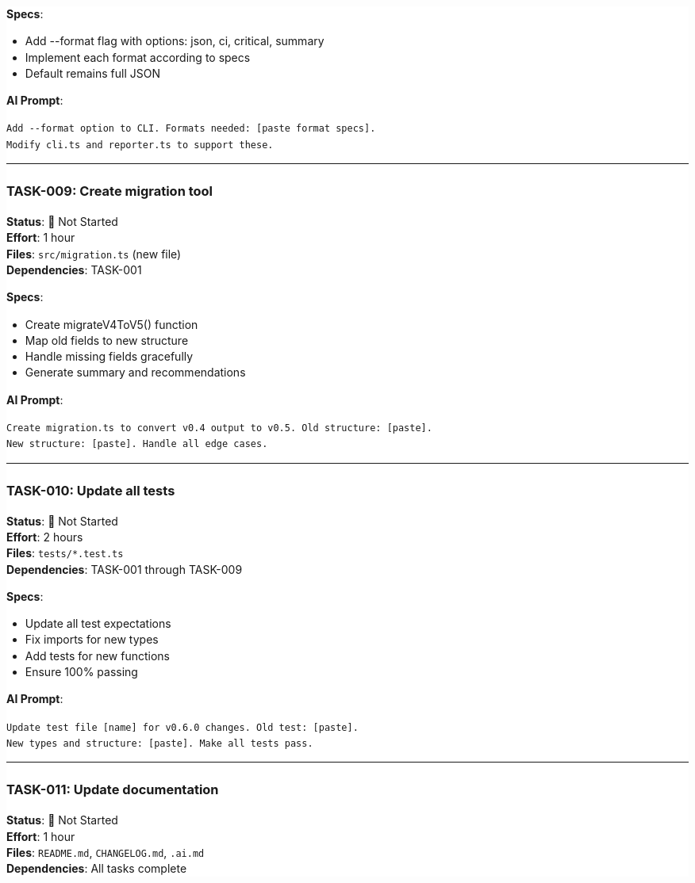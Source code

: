 **Specs**:
- Add --format flag with options: json, ci, critical, summary
- Implement each format according to specs
- Default remains full JSON

**AI Prompt**:
```
Add --format option to CLI. Formats needed: [paste format specs].
Modify cli.ts and reporter.ts to support these.
```

---

### TASK-009: Create migration tool
**Status**: 🔴 Not Started  
**Effort**: 1 hour  
**Files**: `src/migration.ts` (new file)  
**Dependencies**: TASK-001  

**Specs**:
- Create migrateV4ToV5() function
- Map old fields to new structure
- Handle missing fields gracefully
- Generate summary and recommendations

**AI Prompt**:
```
Create migration.ts to convert v0.4 output to v0.5. Old structure: [paste]. 
New structure: [paste]. Handle all edge cases.
```

---

### TASK-010: Update all tests
**Status**: 🔴 Not Started  
**Effort**: 2 hours  
**Files**: `tests/*.test.ts`  
**Dependencies**: TASK-001 through TASK-009  

**Specs**:
- Update all test expectations
- Fix imports for new types
- Add tests for new functions
- Ensure 100% passing

**AI Prompt**:
```
Update test file [name] for v0.6.0 changes. Old test: [paste].
New types and structure: [paste]. Make all tests pass.
```

---

### TASK-011: Update documentation
**Status**: 🔴 Not Started  
**Effort**: 1 hour  
**Files**: `README.md`, `CHANGELOG.md`, `.ai.md`  
**Dependencies**: All tasks complete  
